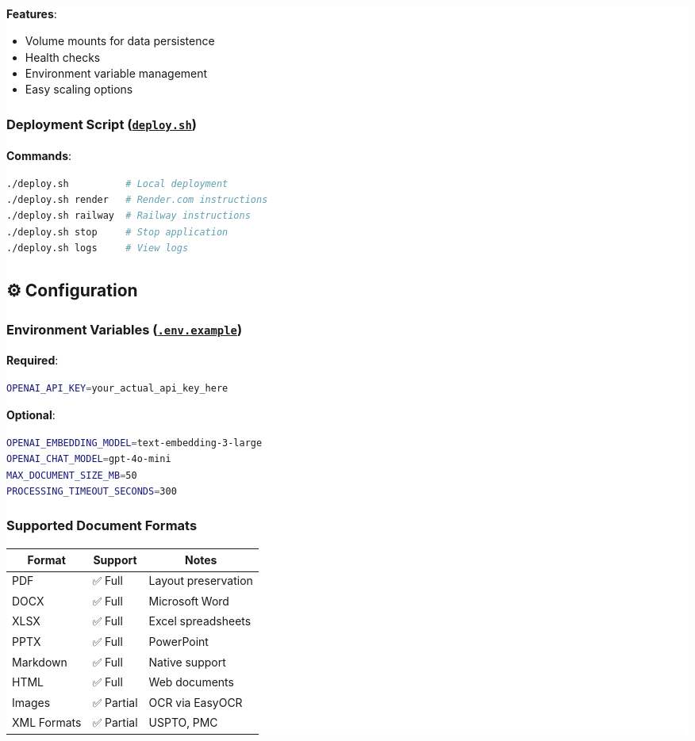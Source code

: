 **Features**:
- Volume mounts for data persistence
- Health checks
- Environment variable management
- Easy scaling options

### Deployment Script ([`deploy.sh`](deploy.sh:1))

**Commands**:
```bash
./deploy.sh          # Local deployment
./deploy.sh render   # Render.com instructions
./deploy.sh railway  # Railway instructions
./deploy.sh stop     # Stop application
./deploy.sh logs     # View logs
```

## ⚙️ Configuration

### Environment Variables ([`.env.example`](.env.example:1))

**Required**:
```bash
OPENAI_API_KEY=your_actual_api_key_here
```

**Optional**:
```bash
OPENAI_EMBEDDING_MODEL=text-embedding-3-large
OPENAI_CHAT_MODEL=gpt-4o-mini
MAX_DOCUMENT_SIZE_MB=50
PROCESSING_TIMEOUT_SECONDS=300
```

### Supported Document Formats

| Format | Support | Notes |
|--------|---------|-------|
| PDF | ✅ Full | Layout preservation |
| DOCX | ✅ Full | Microsoft Word |
| XLSX | ✅ Full | Excel spreadsheets |
| PPTX | ✅ Full | PowerPoint |
| Markdown | ✅ Full | Native support |
| HTML | ✅ Full | Web documents |
| Images | ✅ Partial | OCR via EasyOCR |
| XML Formats | ✅ Partial | USPTO, PMC |
